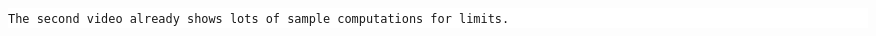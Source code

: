     The second video already shows lots of sample computations for limits.

[1]: model-categories
[2]: https://en.wikipedia.org/wiki/Model_category
[3]: https://math.stackexchange.com/questions/2219726/what-is-an-example-showing-the-failure-of-the-functoriality-of-the-cone-construc
[4]: https://kerodon.net/tag/005Z
[5]: https://en.wikipedia.org/wiki/Simplex
[6]: https://en.wikipedia.org/wiki/Singular_homology
[10]: https://www.youtube.com/watch?v=3IjAy0gHRyY&list=PLsmqTkj4MGTDenpj574aSvIRBROwCugoB
[11]: homotopy-of-homotopies
[12]: quasicategories
[13]: https://en.wikipedia.org/wiki/Enriched_category
[25]: https://ncatlab.org/nlab/show/simplicial+localization
[27]: https://en.wikipedia.org/wiki/Simplicial_set#Face_and_degeneracy_maps_and_simplicial_identities

